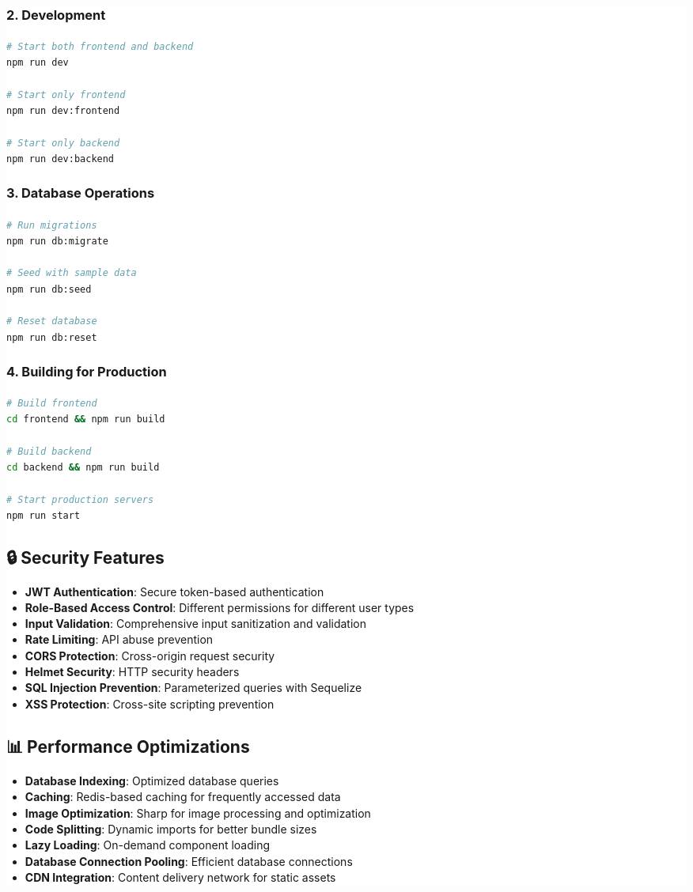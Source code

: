 ### 2. Development
```bash
# Start both frontend and backend
npm run dev

# Start only frontend
npm run dev:frontend

# Start only backend
npm run dev:backend
```

### 3. Database Operations
```bash
# Run migrations
npm run db:migrate

# Seed with sample data
npm run db:seed

# Reset database
npm run db:reset
```

### 4. Building for Production
```bash
# Build frontend
cd frontend && npm run build

# Build backend
cd backend && npm run build

# Start production servers
npm run start
```

## 🔒 Security Features

- **JWT Authentication**: Secure token-based authentication
- **Role-Based Access Control**: Different permissions for different user types
- **Input Validation**: Comprehensive input sanitization and validation
- **Rate Limiting**: API abuse prevention
- **CORS Protection**: Cross-origin request security
- **Helmet Security**: HTTP security headers
- **SQL Injection Prevention**: Parameterized queries with Sequelize
- **XSS Protection**: Cross-site scripting prevention

## 📊 Performance Optimizations

- **Database Indexing**: Optimized database queries
- **Caching**: Redis-based caching for frequently accessed data
- **Image Optimization**: Sharp for image processing and optimization
- **Code Splitting**: Dynamic imports for better bundle sizes
- **Lazy Loading**: On-demand component loading
- **Database Connection Pooling**: Efficient database connections
- **CDN Integration**: Content delivery network for static assets

